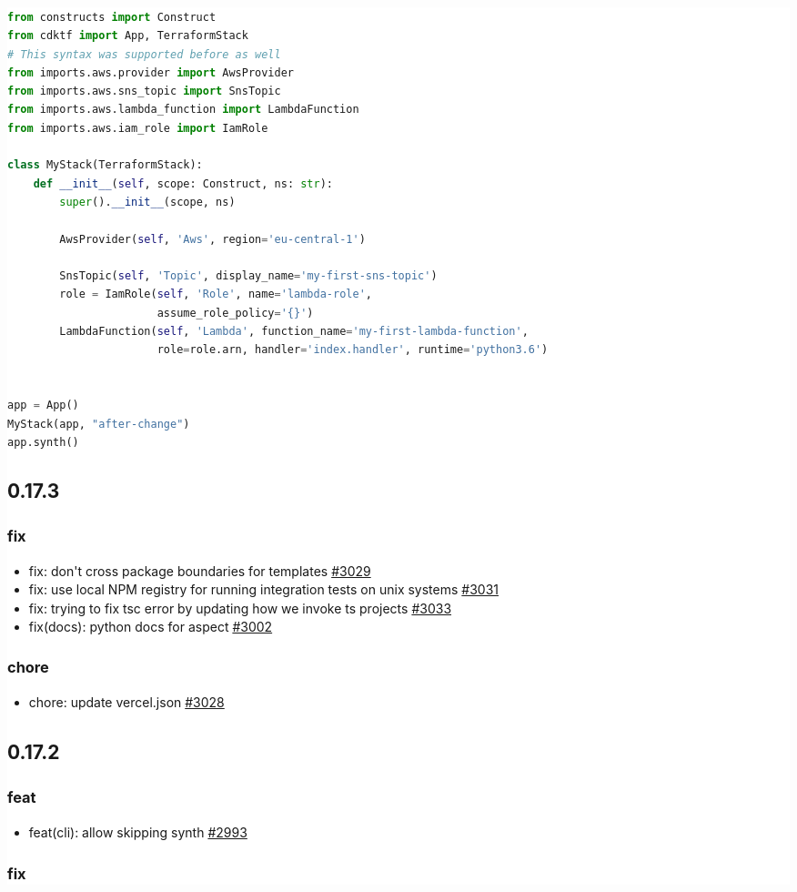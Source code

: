 ```python
from constructs import Construct
from cdktf import App, TerraformStack
# This syntax was supported before as well
from imports.aws.provider import AwsProvider
from imports.aws.sns_topic import SnsTopic
from imports.aws.lambda_function import LambdaFunction
from imports.aws.iam_role import IamRole

class MyStack(TerraformStack):
    def __init__(self, scope: Construct, ns: str):
        super().__init__(scope, ns)

        AwsProvider(self, 'Aws', region='eu-central-1')

        SnsTopic(self, 'Topic', display_name='my-first-sns-topic')
        role = IamRole(self, 'Role', name='lambda-role',
                       assume_role_policy='{}')
        LambdaFunction(self, 'Lambda', function_name='my-first-lambda-function',
                       role=role.arn, handler='index.handler', runtime='python3.6')


app = App()
MyStack(app, "after-change")
app.synth()
```

## 0.17.3

### fix

- fix: don't cross package boundaries for templates [\#3029](https://github.com/hashicorp/terraform-cdk/pull/3029)
- fix: use local NPM registry for running integration tests on unix systems [\#3031](https://github.com/hashicorp/terraform-cdk/pull/3031)
- fix: trying to fix tsc error by updating how we invoke ts projects [\#3033](https://github.com/hashicorp/terraform-cdk/pull/3033)
- fix(docs): python docs for aspect [\#3002](https://github.com/hashicorp/terraform-cdk/pull/3002)

### chore

- chore: update vercel.json [\#3028](https://github.com/hashicorp/terraform-cdk/pull/3028)

## 0.17.2

### feat

- feat(cli): allow skipping synth [\#2993](https://github.com/hashicorp/terraform-cdk/pull/2993)

### fix

